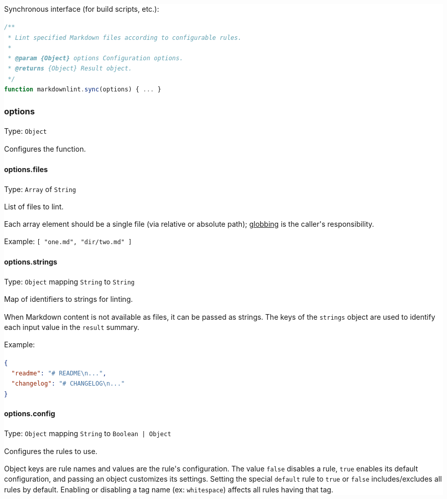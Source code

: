 Synchronous interface (for build scripts, etc.):

```js
/**
 * Lint specified Markdown files according to configurable rules.
 *
 * @param {Object} options Configuration options.
 * @returns {Object} Result object.
 */
function markdownlint.sync(options) { ... }
```

### options

Type: `Object`

Configures the function.

#### options.files

Type: `Array` of `String`

List of files to lint.

Each array element should be a single file (via relative or absolute path);
[globbing](http://en.wikipedia.org/wiki/Glob_%28programming%29) is the caller's
responsibility.

Example: `[ "one.md", "dir/two.md" ]`

#### options.strings

Type: `Object` mapping `String` to `String`

Map of identifiers to strings for linting.

When Markdown content is not available as files, it can be passed as strings.
The keys of the `strings` object are used to identify each input value in the
`result` summary.

Example:

```json
{
  "readme": "# README\n...",
  "changelog": "# CHANGELOG\n..."
}
```

#### options.config

Type: `Object` mapping `String` to `Boolean | Object`

Configures the rules to use.

Object keys are rule names and values are the rule's configuration.
The value `false` disables a rule, `true` enables its default configuration,
and passing an object customizes its settings. Setting the special `default`
rule to `true` or `false` includes/excludes all rules by default. Enabling or
disabling a tag name (ex: `whitespace`) affects all rules having that tag.


[npm-image]: https://img.shields.io/npm/v/markdownlint.svg
[npm-url]: https://www.npmjs.com/package/markdownlint
[github-tag-image]: https://img.shields.io/github/tag/DavidAnson/markdownlint.svg
[github-tag-url]: https://github.com/DavidAnson/markdownlint
[travis-image]: https://img.shields.io/travis/DavidAnson/markdownlint/master.svg
[travis-url]: https://travis-ci.org/DavidAnson/markdownlint
[coveralls-image]: https://img.shields.io/coveralls/DavidAnson/markdownlint/master.svg
[coveralls-url]: https://coveralls.io/r/DavidAnson/markdownlint
[license-image]: https://img.shields.io/npm/l/markdownlint.svg
[license-url]: http://opensource.org/licenses/MIT